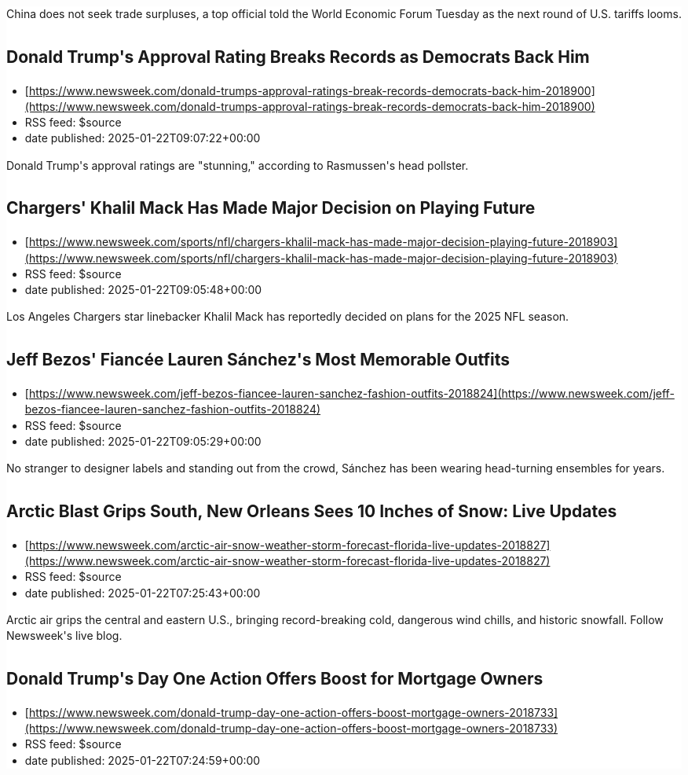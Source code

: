 China does not seek trade surpluses, a top official told the World Economic Forum Tuesday as the next round of U.S. tariffs looms.

## Donald Trump's Approval Rating Breaks Records as Democrats Back Him
 - [https://www.newsweek.com/donald-trumps-approval-ratings-break-records-democrats-back-him-2018900](https://www.newsweek.com/donald-trumps-approval-ratings-break-records-democrats-back-him-2018900)
 - RSS feed: $source
 - date published: 2025-01-22T09:07:22+00:00

Donald Trump's approval ratings are "stunning," according to Rasmussen's head pollster.

## Chargers' Khalil Mack Has Made Major Decision on Playing Future
 - [https://www.newsweek.com/sports/nfl/chargers-khalil-mack-has-made-major-decision-playing-future-2018903](https://www.newsweek.com/sports/nfl/chargers-khalil-mack-has-made-major-decision-playing-future-2018903)
 - RSS feed: $source
 - date published: 2025-01-22T09:05:48+00:00

Los Angeles Chargers star linebacker Khalil Mack has reportedly decided on plans for the 2025 NFL season.

## Jeff Bezos' Fiancée Lauren Sánchez's Most Memorable Outfits
 - [https://www.newsweek.com/jeff-bezos-fiancee-lauren-sanchez-fashion-outfits-2018824](https://www.newsweek.com/jeff-bezos-fiancee-lauren-sanchez-fashion-outfits-2018824)
 - RSS feed: $source
 - date published: 2025-01-22T09:05:29+00:00

No stranger to designer labels and standing out from the crowd, Sánchez has been wearing head-turning ensembles for years.

## Arctic Blast Grips South, New Orleans Sees 10 Inches of Snow: Live Updates
 - [https://www.newsweek.com/arctic-air-snow-weather-storm-forecast-florida-live-updates-2018827](https://www.newsweek.com/arctic-air-snow-weather-storm-forecast-florida-live-updates-2018827)
 - RSS feed: $source
 - date published: 2025-01-22T07:25:43+00:00

Arctic air grips the central and eastern U.S., bringing record-breaking cold, dangerous wind chills, and historic snowfall. Follow Newsweek's live blog.

## Donald Trump's Day One Action Offers Boost for Mortgage Owners
 - [https://www.newsweek.com/donald-trump-day-one-action-offers-boost-mortgage-owners-2018733](https://www.newsweek.com/donald-trump-day-one-action-offers-boost-mortgage-owners-2018733)
 - RSS feed: $source
 - date published: 2025-01-22T07:24:59+00:00
